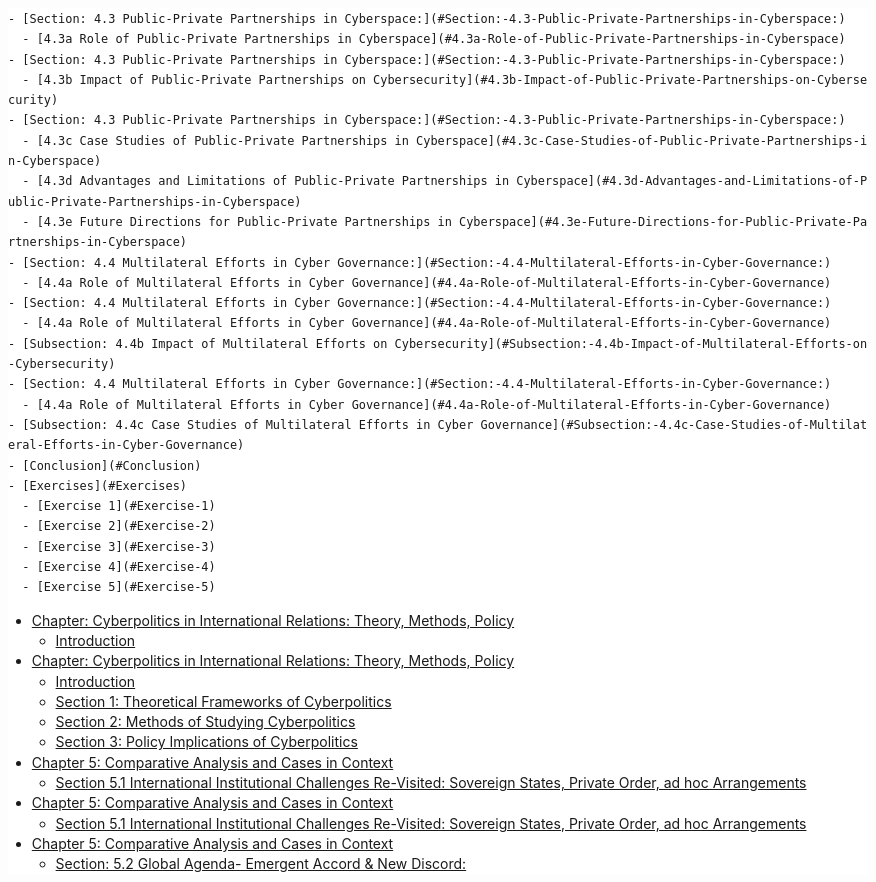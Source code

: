     - [Section: 4.3 Public-Private Partnerships in Cyberspace:](#Section:-4.3-Public-Private-Partnerships-in-Cyberspace:)
      - [4.3a Role of Public-Private Partnerships in Cyberspace](#4.3a-Role-of-Public-Private-Partnerships-in-Cyberspace)
    - [Section: 4.3 Public-Private Partnerships in Cyberspace:](#Section:-4.3-Public-Private-Partnerships-in-Cyberspace:)
      - [4.3b Impact of Public-Private Partnerships on Cybersecurity](#4.3b-Impact-of-Public-Private-Partnerships-on-Cybersecurity)
    - [Section: 4.3 Public-Private Partnerships in Cyberspace:](#Section:-4.3-Public-Private-Partnerships-in-Cyberspace:)
      - [4.3c Case Studies of Public-Private Partnerships in Cyberspace](#4.3c-Case-Studies-of-Public-Private-Partnerships-in-Cyberspace)
      - [4.3d Advantages and Limitations of Public-Private Partnerships in Cyberspace](#4.3d-Advantages-and-Limitations-of-Public-Private-Partnerships-in-Cyberspace)
      - [4.3e Future Directions for Public-Private Partnerships in Cyberspace](#4.3e-Future-Directions-for-Public-Private-Partnerships-in-Cyberspace)
    - [Section: 4.4 Multilateral Efforts in Cyber Governance:](#Section:-4.4-Multilateral-Efforts-in-Cyber-Governance:)
      - [4.4a Role of Multilateral Efforts in Cyber Governance](#4.4a-Role-of-Multilateral-Efforts-in-Cyber-Governance)
    - [Section: 4.4 Multilateral Efforts in Cyber Governance:](#Section:-4.4-Multilateral-Efforts-in-Cyber-Governance:)
      - [4.4a Role of Multilateral Efforts in Cyber Governance](#4.4a-Role-of-Multilateral-Efforts-in-Cyber-Governance)
    - [Subsection: 4.4b Impact of Multilateral Efforts on Cybersecurity](#Subsection:-4.4b-Impact-of-Multilateral-Efforts-on-Cybersecurity)
    - [Section: 4.4 Multilateral Efforts in Cyber Governance:](#Section:-4.4-Multilateral-Efforts-in-Cyber-Governance:)
      - [4.4a Role of Multilateral Efforts in Cyber Governance](#4.4a-Role-of-Multilateral-Efforts-in-Cyber-Governance)
    - [Subsection: 4.4c Case Studies of Multilateral Efforts in Cyber Governance](#Subsection:-4.4c-Case-Studies-of-Multilateral-Efforts-in-Cyber-Governance)
    - [Conclusion](#Conclusion)
    - [Exercises](#Exercises)
      - [Exercise 1](#Exercise-1)
      - [Exercise 2](#Exercise-2)
      - [Exercise 3](#Exercise-3)
      - [Exercise 4](#Exercise-4)
      - [Exercise 5](#Exercise-5)
  - [Chapter: Cyberpolitics in International Relations: Theory, Methods, Policy](#Chapter:-Cyberpolitics-in-International-Relations:-Theory,-Methods,-Policy)
    - [Introduction](#Introduction)
  - [Chapter: Cyberpolitics in International Relations: Theory, Methods, Policy](#Chapter:-Cyberpolitics-in-International-Relations:-Theory,-Methods,-Policy)
    - [Introduction](#Introduction)
    - [Section 1: Theoretical Frameworks of Cyberpolitics](#Section-1:-Theoretical-Frameworks-of-Cyberpolitics)
    - [Section 2: Methods of Studying Cyberpolitics](#Section-2:-Methods-of-Studying-Cyberpolitics)
    - [Section 3: Policy Implications of Cyberpolitics](#Section-3:-Policy-Implications-of-Cyberpolitics)
  - [Chapter 5: Comparative Analysis and Cases in Context](#Chapter-5:-Comparative-Analysis-and-Cases-in-Context)
    - [Section 5.1 International Institutional Challenges Re-Visited: Sovereign States, Private Order, ad hoc Arrangements](#Section-5.1-International-Institutional-Challenges-Re-Visited:-Sovereign-States,-Private-Order,-ad-hoc-Arrangements)
  - [Chapter 5: Comparative Analysis and Cases in Context](#Chapter-5:-Comparative-Analysis-and-Cases-in-Context)
    - [Section 5.1 International Institutional Challenges Re-Visited: Sovereign States, Private Order, ad hoc Arrangements](#Section-5.1-International-Institutional-Challenges-Re-Visited:-Sovereign-States,-Private-Order,-ad-hoc-Arrangements)
  - [Chapter 5: Comparative Analysis and Cases in Context](#Chapter-5:-Comparative-Analysis-and-Cases-in-Context)
    - [Section: 5.2 Global Agenda- Emergent Accord & New Discord:](#Section:-5.2-Global-Agenda--Emergent-Accord-&-New-Discord:)
